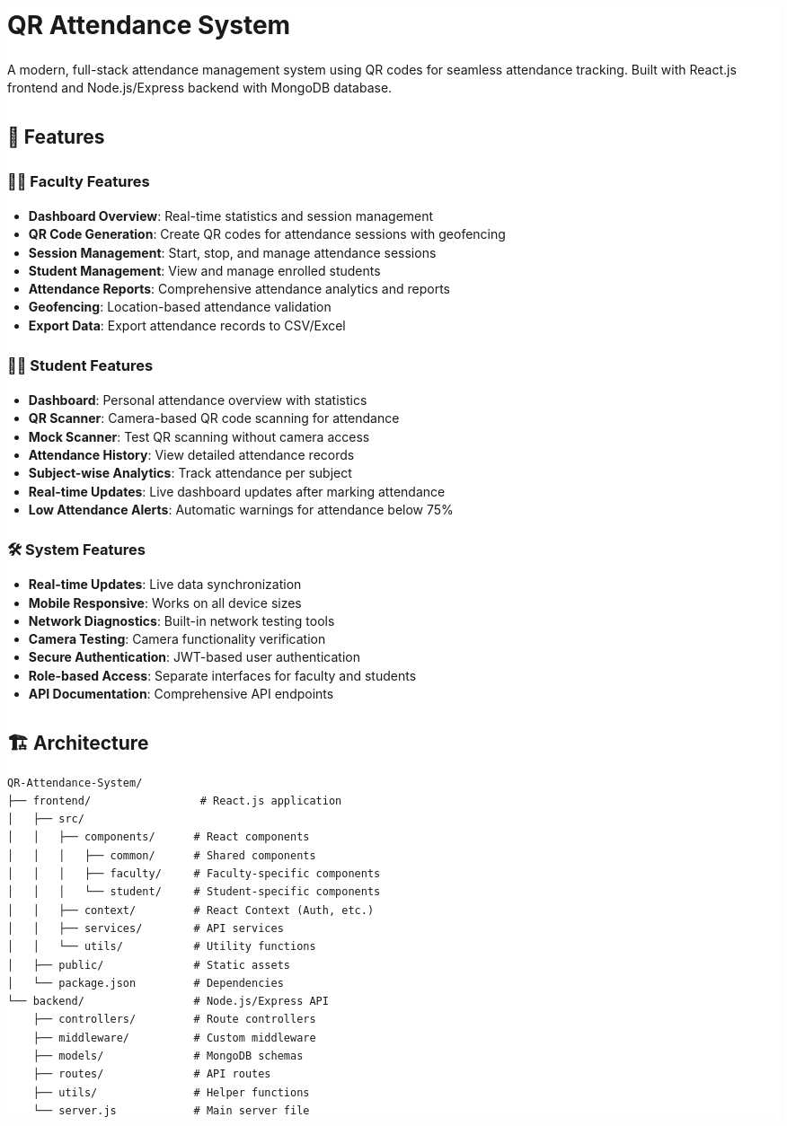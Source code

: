 # QR Attendance System

A modern, full-stack attendance management system using QR codes for seamless attendance tracking. Built with React.js frontend and Node.js/Express backend with MongoDB database.

## 🌟 Features

### 👨‍🏫 Faculty Features
- **Dashboard Overview**: Real-time statistics and session management
- **QR Code Generation**: Create QR codes for attendance sessions with geofencing
- **Session Management**: Start, stop, and manage attendance sessions
- **Student Management**: View and manage enrolled students
- **Attendance Reports**: Comprehensive attendance analytics and reports
- **Geofencing**: Location-based attendance validation
- **Export Data**: Export attendance records to CSV/Excel

### 👨‍🎓 Student Features  
- **Dashboard**: Personal attendance overview with statistics
- **QR Scanner**: Camera-based QR code scanning for attendance
- **Mock Scanner**: Test QR scanning without camera access
- **Attendance History**: View detailed attendance records
- **Subject-wise Analytics**: Track attendance per subject
- **Real-time Updates**: Live dashboard updates after marking attendance
- **Low Attendance Alerts**: Automatic warnings for attendance below 75%

### 🛠️ System Features
- **Real-time Updates**: Live data synchronization
- **Mobile Responsive**: Works on all device sizes
- **Network Diagnostics**: Built-in network testing tools
- **Camera Testing**: Camera functionality verification
- **Secure Authentication**: JWT-based user authentication
- **Role-based Access**: Separate interfaces for faculty and students
- **API Documentation**: Comprehensive API endpoints

## 🏗️ Architecture

```
QR-Attendance-System/
├── frontend/                 # React.js application
│   ├── src/
│   │   ├── components/      # React components
│   │   │   ├── common/      # Shared components
│   │   │   ├── faculty/     # Faculty-specific components
│   │   │   └── student/     # Student-specific components
│   │   ├── context/         # React Context (Auth, etc.)
│   │   ├── services/        # API services
│   │   └── utils/           # Utility functions
│   ├── public/              # Static assets
│   └── package.json         # Dependencies
└── backend/                 # Node.js/Express API
    ├── controllers/         # Route controllers
    ├── middleware/          # Custom middleware
    ├── models/              # MongoDB schemas
    ├── routes/              # API routes
    ├── utils/               # Helper functions
    └── server.js            # Main server file
```
